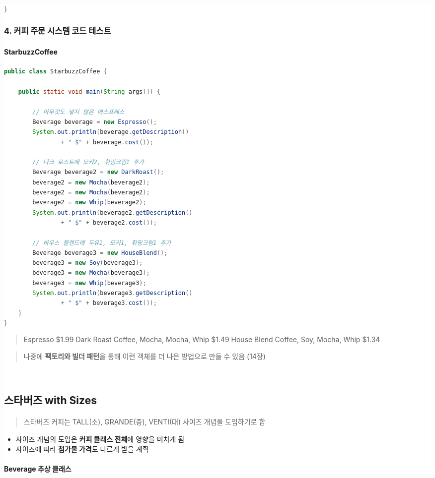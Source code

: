 ```java
}
```

### 4. 커피 주문 시스템 코드 테스트

#### StarbuzzCoffee

```java
public class StarbuzzCoffee {
 
	public static void main(String args[]) {
        
        // 아무것도 넣지 않은 에스프레소
		Beverage beverage = new Espresso();
		System.out.println(beverage.getDescription() 
				+ " $" + beverage.cost());
 
        // 다크 로스트에 모카2, 휘핑크림1 추가
		Beverage beverage2 = new DarkRoast();
		beverage2 = new Mocha(beverage2);
		beverage2 = new Mocha(beverage2);
		beverage2 = new Whip(beverage2);
		System.out.println(beverage2.getDescription() 
				+ " $" + beverage2.cost());
 
        // 하우스 블렌드에 두유1, 모카1, 휘핑크림1 추가
		Beverage beverage3 = new HouseBlend();
		beverage3 = new Soy(beverage3);
		beverage3 = new Mocha(beverage3);
		beverage3 = new Whip(beverage3);
		System.out.println(beverage3.getDescription() 
				+ " $" + beverage3.cost());
	}
}
```

> Espresso $1.99
> Dark Roast Coffee, Mocha, Mocha, Whip $1.49
> House Blend Coffee, Soy, Mocha, Whip $1.34

> 나중에 **팩토리와 빌더 패턴**을 통해 이런 객체를 더 나은 방법으로 만들 수 있음 (14장)

<br>

## 스타버즈 with Sizes

> 스타버즈 커피는 TALL(소), GRANDE(중), VENTI(대) 사이즈 개념을 도입하기로 함

- 사이즈 개념의 도입은 **커피 클래스 전체**에 영향을 미치게 됨
- 사이즈에 따라 **첨가물 가격**도 다르게 받을 계획

#### Beverage 추상 클래스
